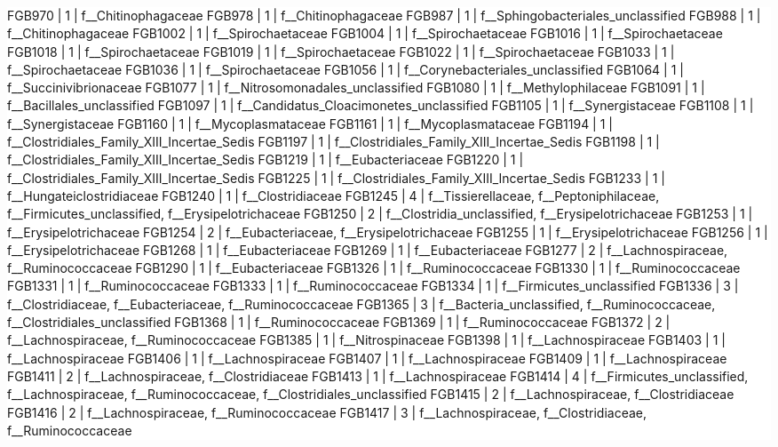FGB970	| 1	| f__Chitinophagaceae
FGB978	| 1	| f__Chitinophagaceae
FGB987	| 1	| f__Sphingobacteriales_unclassified
FGB988	| 1	| f__Chitinophagaceae
FGB1002	| 1	| f__Spirochaetaceae
FGB1004	| 1	| f__Spirochaetaceae
FGB1016	| 1	| f__Spirochaetaceae
FGB1018	| 1	| f__Spirochaetaceae
FGB1019	| 1	| f__Spirochaetaceae
FGB1022	| 1	| f__Spirochaetaceae
FGB1033	| 1	| f__Spirochaetaceae
FGB1036	| 1	| f__Spirochaetaceae
FGB1056	| 1	| f__Corynebacteriales_unclassified
FGB1064	| 1	| f__Succinivibrionaceae
FGB1077	| 1	| f__Nitrosomonadales_unclassified
FGB1080	| 1	| f__Methylophilaceae
FGB1091	| 1	| f__Bacillales_unclassified
FGB1097	| 1	| f__Candidatus_Cloacimonetes_unclassified
FGB1105	| 1	| f__Synergistaceae
FGB1108	| 1	| f__Synergistaceae
FGB1160	| 1	| f__Mycoplasmataceae
FGB1161	| 1	| f__Mycoplasmataceae
FGB1194	| 1	| f__Clostridiales_Family_XIII_Incertae_Sedis
FGB1197	| 1	| f__Clostridiales_Family_XIII_Incertae_Sedis
FGB1198	| 1	| f__Clostridiales_Family_XIII_Incertae_Sedis
FGB1219	| 1	| f__Eubacteriaceae
FGB1220	| 1	| f__Clostridiales_Family_XIII_Incertae_Sedis
FGB1225	| 1	| f__Clostridiales_Family_XIII_Incertae_Sedis
FGB1233	| 1	| f__Hungateiclostridiaceae
FGB1240	| 1	| f__Clostridiaceae
FGB1245	| 4	| f__Tissierellaceae, f__Peptoniphilaceae, f__Firmicutes_unclassified, f__Erysipelotrichaceae
FGB1250	| 2	| f__Clostridia_unclassified, f__Erysipelotrichaceae
FGB1253	| 1	| f__Erysipelotrichaceae
FGB1254	| 2	| f__Eubacteriaceae, f__Erysipelotrichaceae
FGB1255	| 1	| f__Erysipelotrichaceae
FGB1256	| 1	| f__Erysipelotrichaceae
FGB1268	| 1	| f__Eubacteriaceae
FGB1269	| 1	| f__Eubacteriaceae
FGB1277	| 2	| f__Lachnospiraceae, f__Ruminococcaceae
FGB1290	| 1	| f__Eubacteriaceae
FGB1326	| 1	| f__Ruminococcaceae
FGB1330	| 1	| f__Ruminococcaceae
FGB1331	| 1	| f__Ruminococcaceae
FGB1333	| 1	| f__Ruminococcaceae
FGB1334	| 1	| f__Firmicutes_unclassified
FGB1336	| 3	| f__Clostridiaceae, f__Eubacteriaceae, f__Ruminococcaceae
FGB1365	| 3	| f__Bacteria_unclassified, f__Ruminococcaceae, f__Clostridiales_unclassified
FGB1368	| 1	| f__Ruminococcaceae
FGB1369	| 1	| f__Ruminococcaceae
FGB1372	| 2	| f__Lachnospiraceae, f__Ruminococcaceae
FGB1385	| 1	| f__Nitrospinaceae
FGB1398	| 1	| f__Lachnospiraceae
FGB1403	| 1	| f__Lachnospiraceae
FGB1406	| 1	| f__Lachnospiraceae
FGB1407	| 1	| f__Lachnospiraceae
FGB1409	| 1	| f__Lachnospiraceae
FGB1411	| 2	| f__Lachnospiraceae, f__Clostridiaceae
FGB1413	| 1	| f__Lachnospiraceae
FGB1414	| 4	| f__Firmicutes_unclassified, f__Lachnospiraceae, f__Ruminococcaceae, f__Clostridiales_unclassified
FGB1415	| 2	| f__Lachnospiraceae, f__Clostridiaceae
FGB1416	| 2	| f__Lachnospiraceae, f__Ruminococcaceae
FGB1417	| 3	| f__Lachnospiraceae, f__Clostridiaceae, f__Ruminococcaceae
